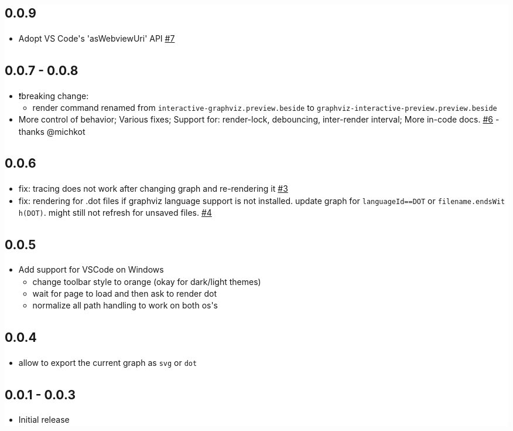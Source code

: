 ## 0.0.9
- Adopt VS Code's 'asWebviewUri' API [#7](https://github.com/tintinweb/vscode-interactive-graphviz/issues/7)

## 0.0.7 - 0.0.8
- ❗breaking change:
  - render command renamed from `interactive-graphviz.preview.beside` to `graphviz-interactive-preview.preview.beside`
- More control of behavior; Various fixes; Support for: render-lock, debouncing, inter-render interval; More in-code docs. [#6](https://github.com/tintinweb/vscode-interactive-graphviz/issues/6) - thanks @michkot

## 0.0.6
- fix: tracing does not work after changing graph and re-rendering it [#3](https://github.com/tintinweb/vscode-interactive-graphviz/issues/3)
- fix: rendering for .dot files if graphviz language support is not installed. update graph for `languageId==DOT` or `filename.endsWith(DOT)`. might still not refresh for unsaved files. [#4](https://github.com/tintinweb/vscode-interactive-graphviz/issues/4)

## 0.0.5
- Add support for VSCode on Windows
  - change toolbar style to orange (okay for dark/light themes)
  - wait for page to load and then ask to render dot
  - normalize all path handling to work on both os's

## 0.0.4
- allow to export the current graph as `svg` or `dot`

## 0.0.1 - 0.0.3
- Initial release
